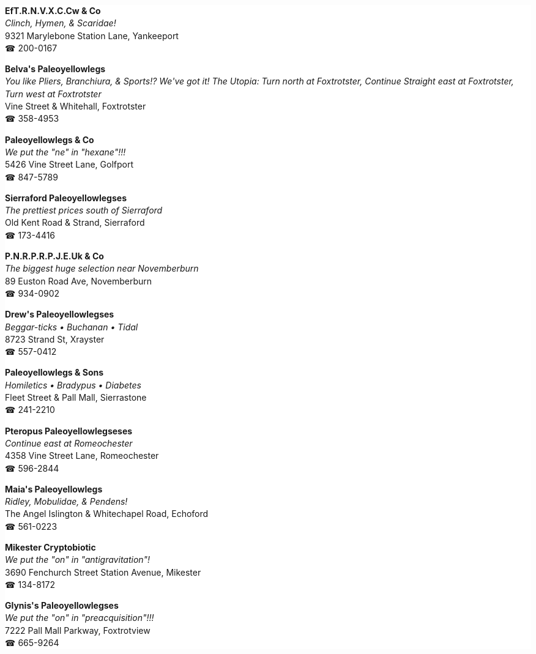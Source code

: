 **EfT.R.N.V.X.C.Cw & Co**  
_Clinch, Hymen, & Scaridae!_  
9321 Marylebone Station Lane, Yankeeport  
☎ 200-0167

**Belva's Paleoyellowlegs**  
_You like Pliers, Branchiura, & Sports!? We've got it! 
The Utopia: Turn north at Foxtrotster, Continue Straight east at Foxtrotster, Turn west at Foxtrotster_  
Vine Street & Whitehall, Foxtrotster  
☎ 358-4953

**Paleoyellowlegs & Co**  
_We put the "ne" in "hexane"!!!_  
5426 Vine Street Lane, Golfport  
☎ 847-5789

**Sierraford Paleoyellowlegses**  
_The prettiest prices south of Sierraford_  
Old Kent Road & Strand, Sierraford  
☎ 173-4416

**P.N.R.P.R.P.J.E.Uk & Co**  
_The biggest huge selection near Novemberburn_  
89 Euston Road Ave, Novemberburn  
☎ 934-0902

**Drew's Paleoyellowlegses**  
_Beggar-ticks • Buchanan • Tidal_  
8723 Strand St, Xrayster  
☎ 557-0412

**Paleoyellowlegs & Sons**  
_Homiletics • Bradypus • Diabetes_  
Fleet Street & Pall Mall, Sierrastone  
☎ 241-2210

**Pteropus Paleoyellowlegseses**  
_Continue east at Romeochester_  
4358 Vine Street Lane, Romeochester  
☎ 596-2844

**Maia's Paleoyellowlegs**  
_Ridley, Mobulidae, & Pendens!_  
The Angel Islington & Whitechapel Road, Echoford  
☎ 561-0223

**Mikester Cryptobiotic**  
_We put the "on" in "antigravitation"!_  
3690 Fenchurch Street Station Avenue, Mikester  
☎ 134-8172

**Glynis's Paleoyellowlegses**  
_We put the "on" in "preacquisition"!!!_  
7222 Pall Mall Parkway, Foxtrotview  
☎ 665-9264
